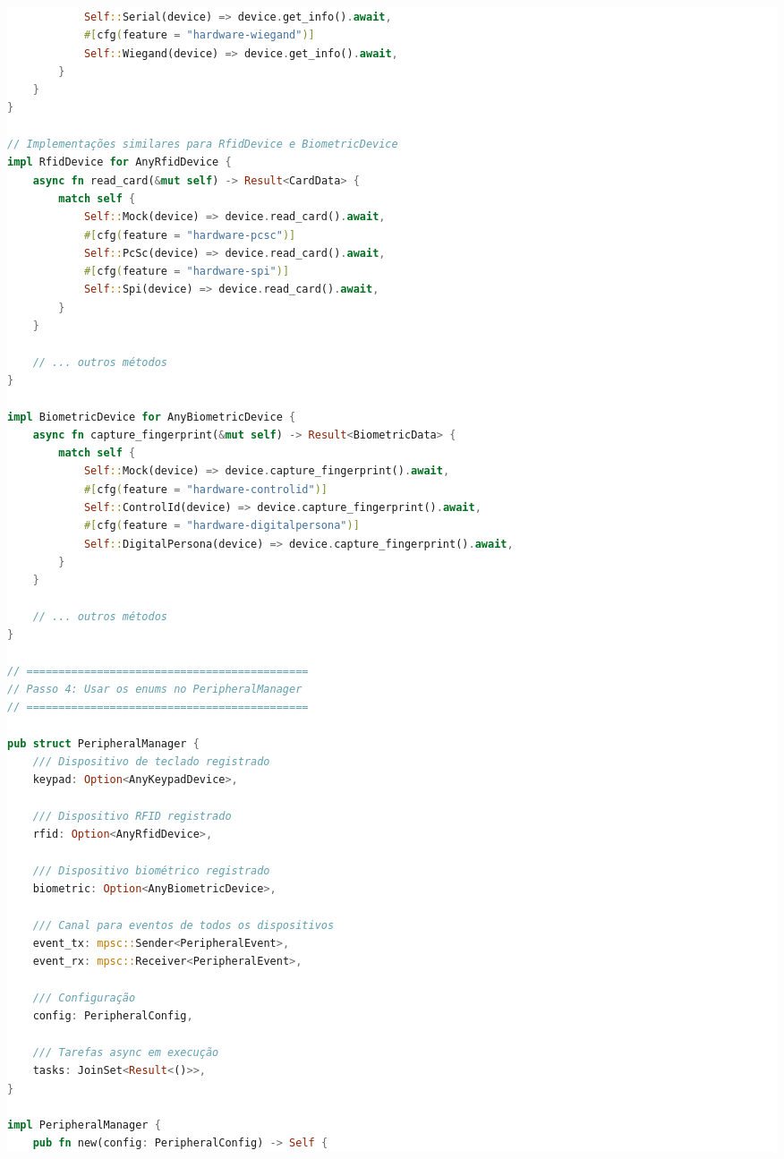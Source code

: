 ```rust
            Self::Serial(device) => device.get_info().await,
            #[cfg(feature = "hardware-wiegand")]
            Self::Wiegand(device) => device.get_info().await,
        }
    }
}

// Implementações similares para RfidDevice e BiometricDevice
impl RfidDevice for AnyRfidDevice {
    async fn read_card(&mut self) -> Result<CardData> {
        match self {
            Self::Mock(device) => device.read_card().await,
            #[cfg(feature = "hardware-pcsc")]
            Self::PcSc(device) => device.read_card().await,
            #[cfg(feature = "hardware-spi")]
            Self::Spi(device) => device.read_card().await,
        }
    }

    // ... outros métodos
}

impl BiometricDevice for AnyBiometricDevice {
    async fn capture_fingerprint(&mut self) -> Result<BiometricData> {
        match self {
            Self::Mock(device) => device.capture_fingerprint().await,
            #[cfg(feature = "hardware-controlid")]
            Self::ControlId(device) => device.capture_fingerprint().await,
            #[cfg(feature = "hardware-digitalpersona")]
            Self::DigitalPersona(device) => device.capture_fingerprint().await,
        }
    }

    // ... outros métodos
}

// ============================================
// Passo 4: Usar os enums no PeripheralManager
// ============================================

pub struct PeripheralManager {
    /// Dispositivo de teclado registrado
    keypad: Option<AnyKeypadDevice>,

    /// Dispositivo RFID registrado
    rfid: Option<AnyRfidDevice>,

    /// Dispositivo biométrico registrado
    biometric: Option<AnyBiometricDevice>,

    /// Canal para eventos de todos os dispositivos
    event_tx: mpsc::Sender<PeripheralEvent>,
    event_rx: mpsc::Receiver<PeripheralEvent>,

    /// Configuração
    config: PeripheralConfig,

    /// Tarefas async em execução
    tasks: JoinSet<Result<()>>,
}

impl PeripheralManager {
    pub fn new(config: PeripheralConfig) -> Self {
```